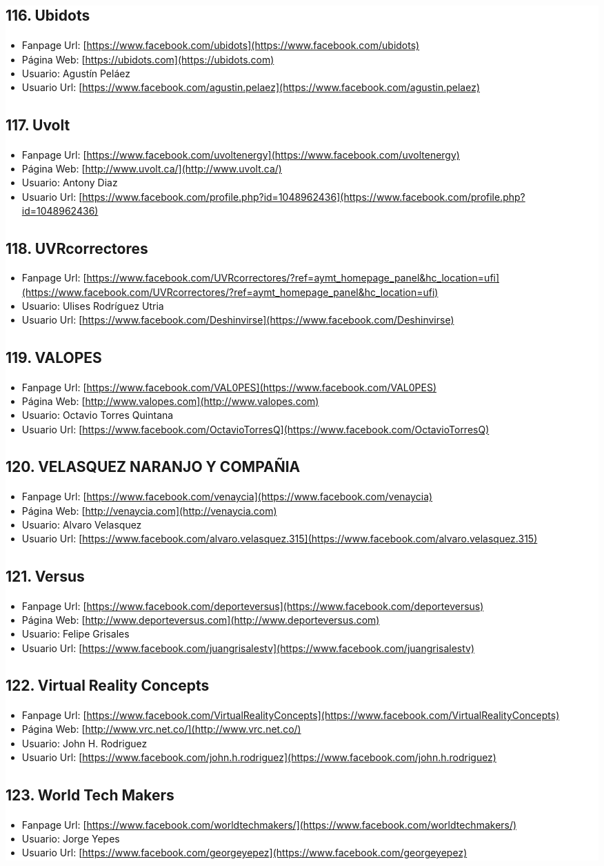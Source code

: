 ## 116. Ubidots
- Fanpage Url: [https://www.facebook.com/ubidots](https://www.facebook.com/ubidots)
- Página Web: [https://ubidots.com](https://ubidots.com)
- Usuario: Agustín Peláez
- Usuario Url: [https://www.facebook.com/agustin.pelaez](https://www.facebook.com/agustin.pelaez)

## 117. Uvolt
- Fanpage Url: [https://www.facebook.com/uvoltenergy](https://www.facebook.com/uvoltenergy)
- Página Web: [http://www.uvolt.ca/](http://www.uvolt.ca/)
- Usuario: Antony Diaz
- Usuario Url: [https://www.facebook.com/profile.php?id=1048962436](https://www.facebook.com/profile.php?id=1048962436)

## 118. UVRcorrectores
- Fanpage Url: [https://www.facebook.com/UVRcorrectores/?ref=aymt_homepage_panel&hc_location=ufi](https://www.facebook.com/UVRcorrectores/?ref=aymt_homepage_panel&hc_location=ufi)
- Usuario: Ulises Rodríguez Utria
- Usuario Url: [https://www.facebook.com/Deshinvirse](https://www.facebook.com/Deshinvirse)

## 119. VALOPES
- Fanpage Url: [https://www.facebook.com/VAL0PES](https://www.facebook.com/VAL0PES)
- Página Web: [http://www.valopes.com](http://www.valopes.com)
- Usuario: Octavio Torres Quintana
- Usuario Url: [https://www.facebook.com/OctavioTorresQ](https://www.facebook.com/OctavioTorresQ)

## 120. VELASQUEZ NARANJO Y COMPAÑIA
- Fanpage Url: [https://www.facebook.com/venaycia](https://www.facebook.com/venaycia)
- Página Web: [http://venaycia.com](http://venaycia.com)
- Usuario: Alvaro Velasquez
- Usuario Url: [https://www.facebook.com/alvaro.velasquez.315](https://www.facebook.com/alvaro.velasquez.315)

## 121. Versus
- Fanpage Url: [https://www.facebook.com/deporteversus](https://www.facebook.com/deporteversus)
- Página Web: [http://www.deporteversus.com](http://www.deporteversus.com)
- Usuario: Felipe Grisales
- Usuario Url: [https://www.facebook.com/juangrisalestv](https://www.facebook.com/juangrisalestv)

## 122. Virtual Reality Concepts
- Fanpage Url: [https://www.facebook.com/VirtualRealityConcepts](https://www.facebook.com/VirtualRealityConcepts)
- Página Web: [http://www.vrc.net.co/](http://www.vrc.net.co/)
- Usuario: John H. Rodriguez
- Usuario Url: [https://www.facebook.com/john.h.rodriguez](https://www.facebook.com/john.h.rodriguez)

## 123. World Tech Makers
- Fanpage Url: [https://www.facebook.com/worldtechmakers/](https://www.facebook.com/worldtechmakers/)
- Usuario: Jorge Yepes
- Usuario Url: [https://www.facebook.com/georgeyepez](https://www.facebook.com/georgeyepez)
